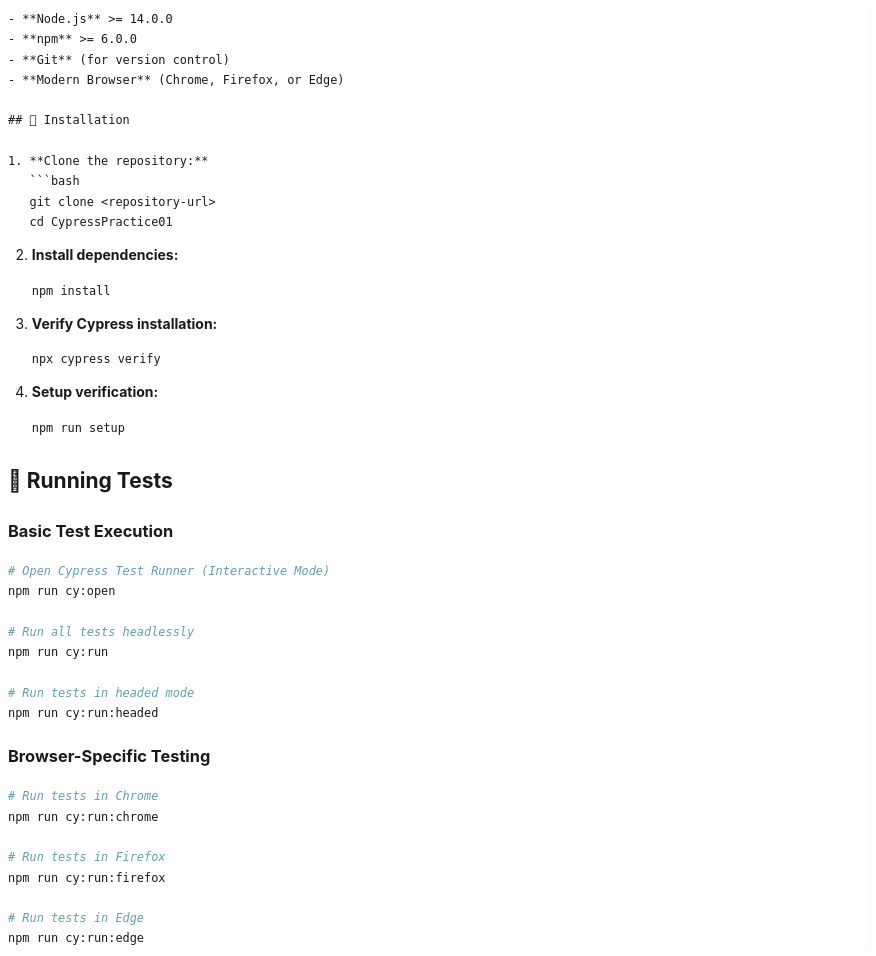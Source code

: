 ```
- **Node.js** >= 14.0.0
- **npm** >= 6.0.0
- **Git** (for version control)
- **Modern Browser** (Chrome, Firefox, or Edge)

## 🚀 Installation

1. **Clone the repository:**
   ```bash
   git clone <repository-url>
   cd CypressPractice01
   ```

2. **Install dependencies:**
   ```bash
   npm install
   ```

3. **Verify Cypress installation:**
   ```bash
   npx cypress verify
   ```

4. **Setup verification:**
   ```bash
   npm run setup
   ```

## 🎯 Running Tests

### Basic Test Execution

```bash
# Open Cypress Test Runner (Interactive Mode)
npm run cy:open

# Run all tests headlessly
npm run cy:run

# Run tests in headed mode
npm run cy:run:headed
```

### Browser-Specific Testing

```bash
# Run tests in Chrome
npm run cy:run:chrome

# Run tests in Firefox
npm run cy:run:firefox

# Run tests in Edge
npm run cy:run:edge
```
